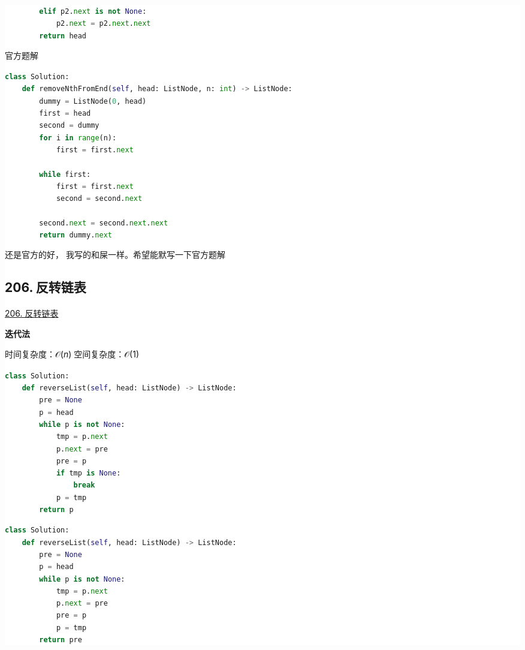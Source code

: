 ```python
        elif p2.next is not None:
            p2.next = p2.next.next
        return head
```

官方题解

```python
class Solution:
    def removeNthFromEnd(self, head: ListNode, n: int) -> ListNode:
        dummy = ListNode(0, head)
        first = head
        second = dummy
        for i in range(n):
            first = first.next

        while first:
            first = first.next
            second = second.next
        
        second.next = second.next.next
        return dummy.next
```

还是官方的好， 我写的和屎一样。希望能默写一下官方题解

## 206. 反转链表
[206. 反转链表](https://leetcode-cn.com/problems/reverse-linked-list/)

**迭代法**

时间复杂度：$\mathcal O(n)$
空间复杂度：$\mathcal O(1)$

```python
class Solution:
    def reverseList(self, head: ListNode) -> ListNode:
        pre = None
        p = head
        while p is not None:
            tmp = p.next
            p.next = pre
            pre = p
            if tmp is None:
                break
            p = tmp
        return p
```

```python
class Solution:
    def reverseList(self, head: ListNode) -> ListNode:
        pre = None
        p = head
        while p is not None:
            tmp = p.next
            p.next = pre
            pre = p
            p = tmp
        return pre
```
